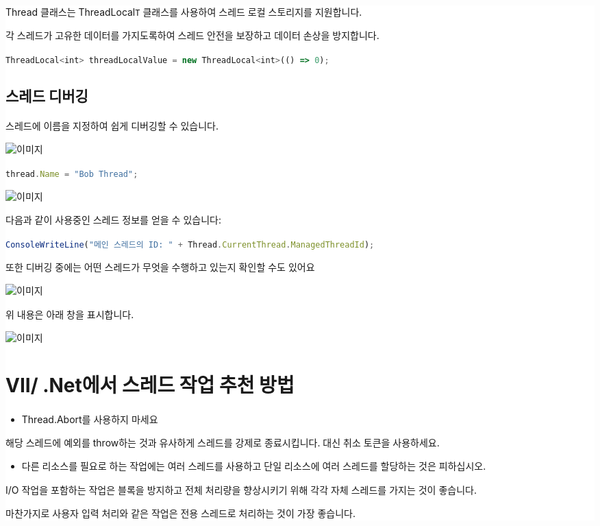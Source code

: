 Thread 클래스는 ThreadLocal`T` 클래스를 사용하여 스레드 로컬 스토리지를 지원합니다.

<div class="content-ad"></div>

각 스레드가 고유한 데이터를 가지도록하여 스레드 안전을 보장하고 데이터 손상을 방지합니다.

```js
ThreadLocal<int> threadLocalValue = new ThreadLocal<int>(() => 0);
```

## 스레드 디버깅

스레드에 이름을 지정하여 쉽게 디버깅할 수 있습니다.

<div class="content-ad"></div>


![이미지](/assets/img/2024-06-19-MultithreadinginCNetIntroductionandBestpractices_23.png)

```js
thread.Name = "Bob Thread";
```

![이미지](/assets/img/2024-06-19-MultithreadinginCNetIntroductionandBestpractices_24.png)

다음과 같이 사용중인 스레드 정보를 얻을 수 있습니다:


<div class="content-ad"></div>

```js
ConsoleWriteLine("메인 스레드의 ID: " + Thread.CurrentThread.ManagedThreadId);
```

또한 디버깅 중에는 어떤 스레드가 무엇을 수행하고 있는지 확인할 수도 있어요

![이미지](/assets/img/2024-06-19-MultithreadinginCNetIntroductionandBestpractices_25.png)

위 내용은 아래 창을 표시합니다.

<div class="content-ad"></div>


![이미지](/assets/img/2024-06-19-MultithreadinginCNetIntroductionandBestpractices_26.png)

# VII/ .Net에서 스레드 작업 추천 방법

- Thread.Abort를 사용하지 마세요

해당 스레드에 예외를 throw하는 것과 유사하게 스레드를 강제로 종료시킵니다. 대신 취소 토큰을 사용하세요.


<div class="content-ad"></div>

- 다른 리소스를 필요로 하는 작업에는 여러 스레드를 사용하고 단일 리소스에 여러 스레드를 할당하는 것은 피하십시오.

I/O 작업을 포함하는 작업은 블록을 방지하고 전체 처리량을 향상시키기 위해 각각 자체 스레드를 가지는 것이 좋습니다.

마찬가지로 사용자 입력 처리와 같은 작업은 전용 스레드로 처리하는 것이 가장 좋습니다.
